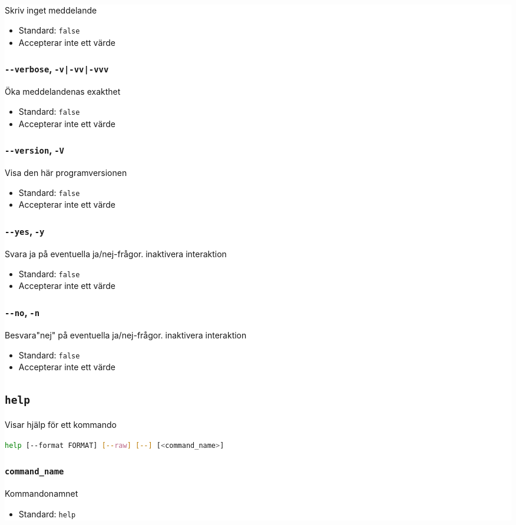 

Skriv inget meddelande
- Standard: `false`
- Accepterar inte ett värde



### `--verbose`, `-v|-vv|-vvv`



Öka meddelandenas exakthet
- Standard: `false`
- Accepterar inte ett värde



### `--version`, `-V`



Visa den här programversionen
- Standard: `false`
- Accepterar inte ett värde



### `--yes`, `-y`



Svara ja på eventuella ja/nej-frågor. inaktivera interaktion
- Standard: `false`
- Accepterar inte ett värde



### `--no`, `-n`



Besvara&quot;nej&quot; på eventuella ja/nej-frågor. inaktivera interaktion
- Standard: `false`
- Accepterar inte ett värde  

## `help`

Visar hjälp för ett kommando

```bash
help [--format FORMAT] [--raw] [--] [<command_name>]
```

 

### `command_name`

Kommandonamnet
- Standard: `help`

    <!-- arguments --> <!-- arguments.size -->
